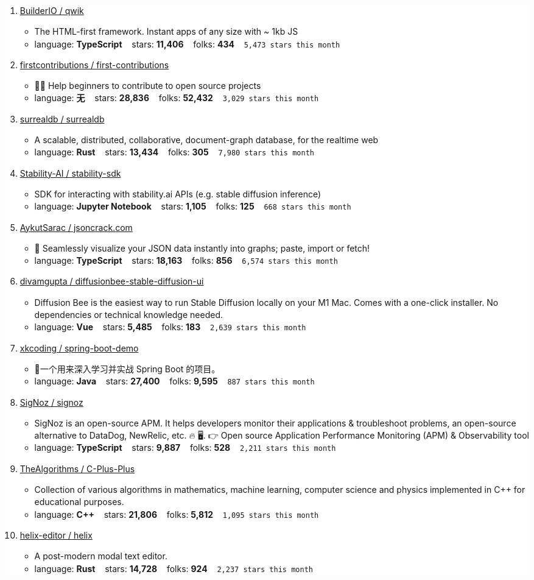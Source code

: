 1. [BuilderIO / qwik](https://github.com/BuilderIO/qwik)
    - The HTML-first framework. Instant apps of any size with ~ 1kb JS
    - language: **TypeScript** &nbsp;&nbsp; stars: **11,406** &nbsp;&nbsp; folks: **434**  &nbsp;&nbsp; `5,473 stars this month`

1. [firstcontributions / first-contributions](https://github.com/firstcontributions/first-contributions)
    - 🚀✨ Help beginners to contribute to open source projects
    - language: **无** &nbsp;&nbsp; stars: **28,836** &nbsp;&nbsp; folks: **52,432**  &nbsp;&nbsp; `3,029 stars this month`

1. [surrealdb / surrealdb](https://github.com/surrealdb/surrealdb)
    - A scalable, distributed, collaborative, document-graph database, for the realtime web
    - language: **Rust** &nbsp;&nbsp; stars: **13,434** &nbsp;&nbsp; folks: **305**  &nbsp;&nbsp; `7,980 stars this month`

1. [Stability-AI / stability-sdk](https://github.com/Stability-AI/stability-sdk)
    - SDK for interacting with stability.ai APIs (e.g. stable diffusion inference)
    - language: **Jupyter Notebook** &nbsp;&nbsp; stars: **1,105** &nbsp;&nbsp; folks: **125**  &nbsp;&nbsp; `668 stars this month`

1. [AykutSarac / jsoncrack.com](https://github.com/AykutSarac/jsoncrack.com)
    - 🔮 Seamlessly visualize your JSON data instantly into graphs; paste, import or fetch!
    - language: **TypeScript** &nbsp;&nbsp; stars: **18,163** &nbsp;&nbsp; folks: **856**  &nbsp;&nbsp; `6,574 stars this month`

1. [divamgupta / diffusionbee-stable-diffusion-ui](https://github.com/divamgupta/diffusionbee-stable-diffusion-ui)
    - Diffusion Bee is the easiest way to run Stable Diffusion locally on your M1 Mac. Comes with a one-click installer. No dependencies or technical knowledge needed.
    - language: **Vue** &nbsp;&nbsp; stars: **5,485** &nbsp;&nbsp; folks: **183**  &nbsp;&nbsp; `2,639 stars this month`

1. [xkcoding / spring-boot-demo](https://github.com/xkcoding/spring-boot-demo)
    - 🚀一个用来深入学习并实战 Spring Boot 的项目。
    - language: **Java** &nbsp;&nbsp; stars: **27,400** &nbsp;&nbsp; folks: **9,595**  &nbsp;&nbsp; `887 stars this month`

1. [SigNoz / signoz](https://github.com/SigNoz/signoz)
    - SigNoz is an open-source APM. It helps developers monitor their applications & troubleshoot problems, an open-source alternative to DataDog, NewRelic, etc. 🔥 🖥. 👉 Open source Application Performance Monitoring (APM) & Observability tool
    - language: **TypeScript** &nbsp;&nbsp; stars: **9,887** &nbsp;&nbsp; folks: **528**  &nbsp;&nbsp; `2,211 stars this month`

1. [TheAlgorithms / C-Plus-Plus](https://github.com/TheAlgorithms/C-Plus-Plus)
    - Collection of various algorithms in mathematics, machine learning, computer science and physics implemented in C++ for educational purposes.
    - language: **C++** &nbsp;&nbsp; stars: **21,806** &nbsp;&nbsp; folks: **5,812**  &nbsp;&nbsp; `1,095 stars this month`

1. [helix-editor / helix](https://github.com/helix-editor/helix)
    - A post-modern modal text editor.
    - language: **Rust** &nbsp;&nbsp; stars: **14,728** &nbsp;&nbsp; folks: **924**  &nbsp;&nbsp; `2,237 stars this month`
